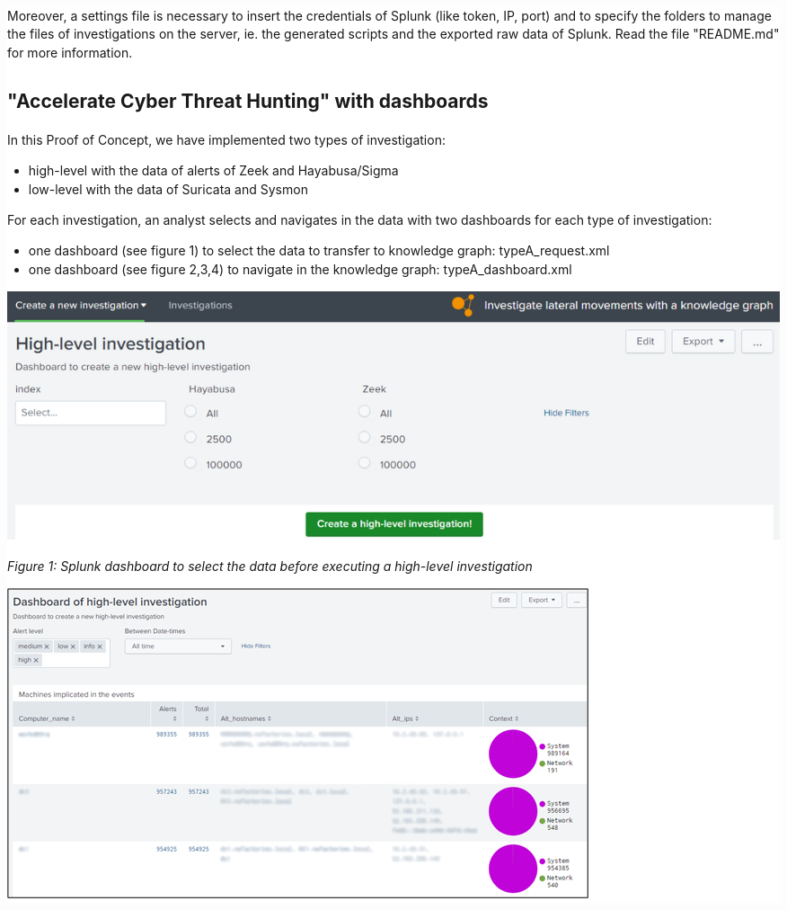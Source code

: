 Moreover, a settings file is necessary to insert the credentials of Splunk (like token, IP, port) and to specify the folders to manage the files of investigations on the server, ie. the generated scripts and the exported raw data of Splunk. Read the file "README.md" for more information.

## "Accelerate Cyber Threat Hunting" with dashboards

In this Proof of Concept, we have implemented two types of investigation:

-   high-level with the data of alerts of Zeek and Hayabusa/Sigma
-   low-level with the data of Suricata and Sysmon

For each investigation, an analyst selects and navigates in the data with two dashboards for each type of investigation:

-   one dashboard (see figure 1) to select the data to transfer to knowledge graph: typeA_request.xml
-   one dashboard (see figure 2,3,4) to navigate in the knowledge graph: typeA_dashboard.xml

![](poc-app_request.png)

*Figure 1: Splunk dashboard to select the data before executing a high-level investigation*

![](poc-app_high_level_computers.png)
